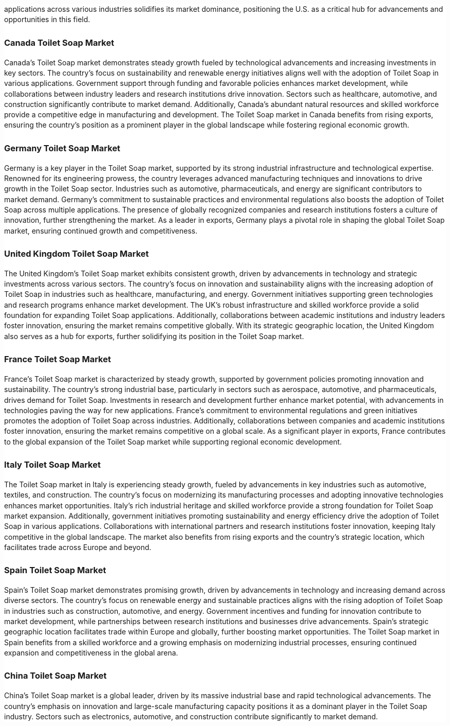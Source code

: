 applications across various industries solidifies its market dominance, positioning the U.S. as a critical hub for advancements and opportunities in this field.</p><h3>Canada Toilet Soap Market</h3><p>Canada&rsquo;s Toilet Soap market demonstrates steady growth fueled by technological advancements and increasing investments in key sectors. The country&rsquo;s focus on sustainability and renewable energy initiatives aligns well with the adoption of Toilet Soap in various applications. Government support through funding and favorable policies enhances market development, while collaborations between industry leaders and research institutions drive innovation. Sectors such as healthcare, automotive, and construction significantly contribute to market demand. Additionally, Canada&rsquo;s abundant natural resources and skilled workforce provide a competitive edge in manufacturing and development. The Toilet Soap market in Canada benefits from rising exports, ensuring the country&rsquo;s position as a prominent player in the global landscape while fostering regional economic growth.</p><h3>Germany Toilet Soap Market</h3><p>Germany is a key player in the Toilet Soap market, supported by its strong industrial infrastructure and technological expertise. Renowned for its engineering prowess, the country leverages advanced manufacturing techniques and innovations to drive growth in the Toilet Soap sector. Industries such as automotive, pharmaceuticals, and energy are significant contributors to market demand. Germany&rsquo;s commitment to sustainable practices and environmental regulations also boosts the adoption of Toilet Soap across multiple applications. The presence of globally recognized companies and research institutions fosters a culture of innovation, further strengthening the market. As a leader in exports, Germany plays a pivotal role in shaping the global Toilet Soap market, ensuring continued growth and competitiveness.</p><h3>United Kingdom Toilet Soap Market</h3><p>The United Kingdom&rsquo;s Toilet Soap market exhibits consistent growth, driven by advancements in technology and strategic investments across various sectors. The country&rsquo;s focus on innovation and sustainability aligns with the increasing adoption of Toilet Soap in industries such as healthcare, manufacturing, and energy. Government initiatives supporting green technologies and research programs enhance market development. The UK&rsquo;s robust infrastructure and skilled workforce provide a solid foundation for expanding Toilet Soap applications. Additionally, collaborations between academic institutions and industry leaders foster innovation, ensuring the market remains competitive globally. With its strategic geographic location, the United Kingdom also serves as a hub for exports, further solidifying its position in the Toilet Soap market.</p><h3>France Toilet Soap Market</h3><p>France&rsquo;s Toilet Soap market is characterized by steady growth, supported by government policies promoting innovation and sustainability. The country&rsquo;s strong industrial base, particularly in sectors such as aerospace, automotive, and pharmaceuticals, drives demand for Toilet Soap. Investments in research and development further enhance market potential, with advancements in technologies paving the way for new applications. France&rsquo;s commitment to environmental regulations and green initiatives promotes the adoption of Toilet Soap across industries. Additionally, collaborations between companies and academic institutions foster innovation, ensuring the market remains competitive on a global scale. As a significant player in exports, France contributes to the global expansion of the Toilet Soap market while supporting regional economic development.</p><h3>Italy Toilet Soap Market</h3><p>The Toilet Soap market in Italy is experiencing steady growth, fueled by advancements in key industries such as automotive, textiles, and construction. The country&rsquo;s focus on modernizing its manufacturing processes and adopting innovative technologies enhances market opportunities. Italy&rsquo;s rich industrial heritage and skilled workforce provide a strong foundation for Toilet Soap market expansion. Additionally, government initiatives promoting sustainability and energy efficiency drive the adoption of Toilet Soap in various applications. Collaborations with international partners and research institutions foster innovation, keeping Italy competitive in the global landscape. The market also benefits from rising exports and the country&rsquo;s strategic location, which facilitates trade across Europe and beyond.</p><h3>Spain Toilet Soap Market</h3><p>Spain&rsquo;s Toilet Soap market demonstrates promising growth, driven by advancements in technology and increasing demand across diverse sectors. The country&rsquo;s focus on renewable energy and sustainable practices aligns with the rising adoption of Toilet Soap in industries such as construction, automotive, and energy. Government incentives and funding for innovation contribute to market development, while partnerships between research institutions and businesses drive advancements. Spain&rsquo;s strategic geographic location facilitates trade within Europe and globally, further boosting market opportunities. The Toilet Soap market in Spain benefits from a skilled workforce and a growing emphasis on modernizing industrial processes, ensuring continued expansion and competitiveness in the global arena.</p><h3>China Toilet Soap Market</h3><p>China&rsquo;s Toilet Soap market is a global leader, driven by its massive industrial base and rapid technological advancements. The country&rsquo;s emphasis on innovation and large-scale manufacturing capacity positions it as a dominant player in the Toilet Soap industry. Sectors such as electronics, automotive, and construction contribute significantly to market demand.